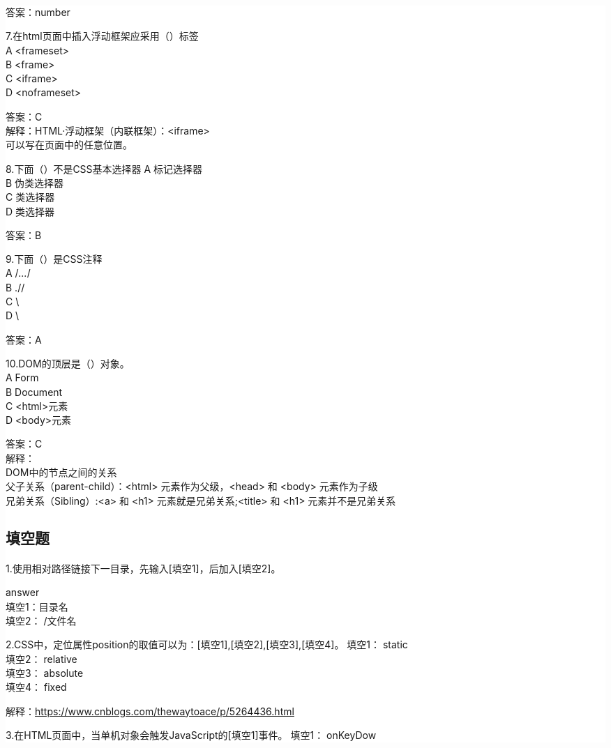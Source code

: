 答案：number

7.在html页面中插入浮动框架应采用（）标签  
A \<frameset>  
B \<frame>  
C \<iframe>  
D \<noframeset>  

答案：C  
解释：HTML·浮动框架（内联框架）：\<iframe></iframe>  
可以写在页面中的任意位置。

8.下面（）不是CSS基本选择器
A 标记选择器  
B 伪类选择器  
C 类选择器  
D 类选择器  

答案：B

9.下面（）是CSS注释  
A /*...*/  
B .//  
C \  
D \  

答案：A

10.DOM的顶层是（）对象。  
A Form  
B Document  
C \<html>元素  
D \<body>元素  

答案：C  
解释：     
   DOM中的节点之间的关系  
   父子关系（parent-child）：\<html> 元素作为父级，\<head> 和 \<body> 元素作为子级  
   兄弟关系（Sibling）:\<a> 和 \<h1> 元素就是兄弟关系;\<title> 和 \<h1> 元素并不是兄弟关系  

## 填空题
1.使用相对路径链接下一目录，先输入[填空1]，后加入[填空2]。  

answer  
填空1：目录名  
填空2： /文件名  

2.CSS中，定位属性position的取值可以为：[填空1],[填空2],[填空3],[填空4]。
填空1： static  
填空2： relative  
填空3： absolute  
填空4： fixed  

解释：https://www.cnblogs.com/thewaytoace/p/5264436.html  

3.在HTML页面中，当单机对象会触发JavaScript的[填空1]事件。
填空1： onKeyDow  
